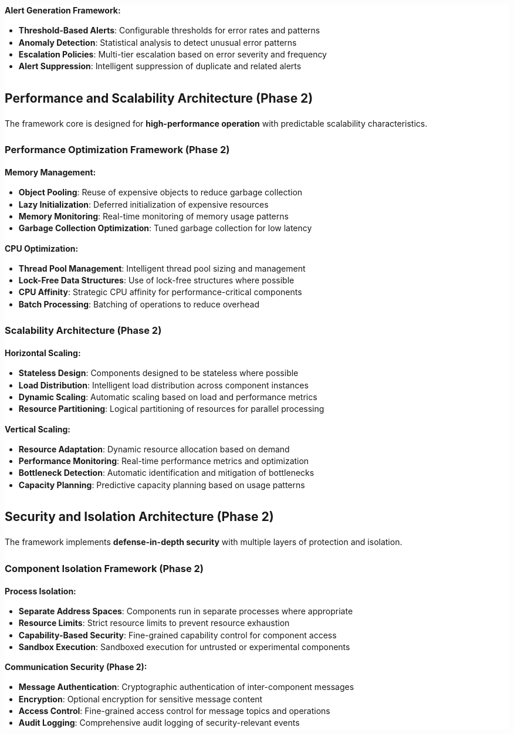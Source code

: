 **Alert Generation Framework:**
- **Threshold-Based Alerts**: Configurable thresholds for error rates and patterns
- **Anomaly Detection**: Statistical analysis to detect unusual error patterns
- **Escalation Policies**: Multi-tier escalation based on error severity and frequency
- **Alert Suppression**: Intelligent suppression of duplicate and related alerts

## Performance and Scalability Architecture (Phase 2)

The framework core is designed for **high-performance operation** with predictable scalability characteristics.

### Performance Optimization Framework (Phase 2)

**Memory Management:**
- **Object Pooling**: Reuse of expensive objects to reduce garbage collection
- **Lazy Initialization**: Deferred initialization of expensive resources
- **Memory Monitoring**: Real-time monitoring of memory usage patterns
- **Garbage Collection Optimization**: Tuned garbage collection for low latency

**CPU Optimization:**
- **Thread Pool Management**: Intelligent thread pool sizing and management
- **Lock-Free Data Structures**: Use of lock-free structures where possible
- **CPU Affinity**: Strategic CPU affinity for performance-critical components
- **Batch Processing**: Batching of operations to reduce overhead

### Scalability Architecture (Phase 2)

**Horizontal Scaling:**
- **Stateless Design**: Components designed to be stateless where possible
- **Load Distribution**: Intelligent load distribution across component instances
- **Dynamic Scaling**: Automatic scaling based on load and performance metrics
- **Resource Partitioning**: Logical partitioning of resources for parallel processing

**Vertical Scaling:**
- **Resource Adaptation**: Dynamic resource allocation based on demand
- **Performance Monitoring**: Real-time performance metrics and optimization
- **Bottleneck Detection**: Automatic identification and mitigation of bottlenecks
- **Capacity Planning**: Predictive capacity planning based on usage patterns

## Security and Isolation Architecture (Phase 2)

The framework implements **defense-in-depth security** with multiple layers of protection and isolation.

### Component Isolation Framework (Phase 2)

**Process Isolation:**
- **Separate Address Spaces**: Components run in separate processes where appropriate
- **Resource Limits**: Strict resource limits to prevent resource exhaustion
- **Capability-Based Security**: Fine-grained capability control for component access
- **Sandbox Execution**: Sandboxed execution for untrusted or experimental components

**Communication Security (Phase 2):**
- **Message Authentication**: Cryptographic authentication of inter-component messages
- **Encryption**: Optional encryption for sensitive message content
- **Access Control**: Fine-grained access control for message topics and operations
- **Audit Logging**: Comprehensive audit logging of security-relevant events

